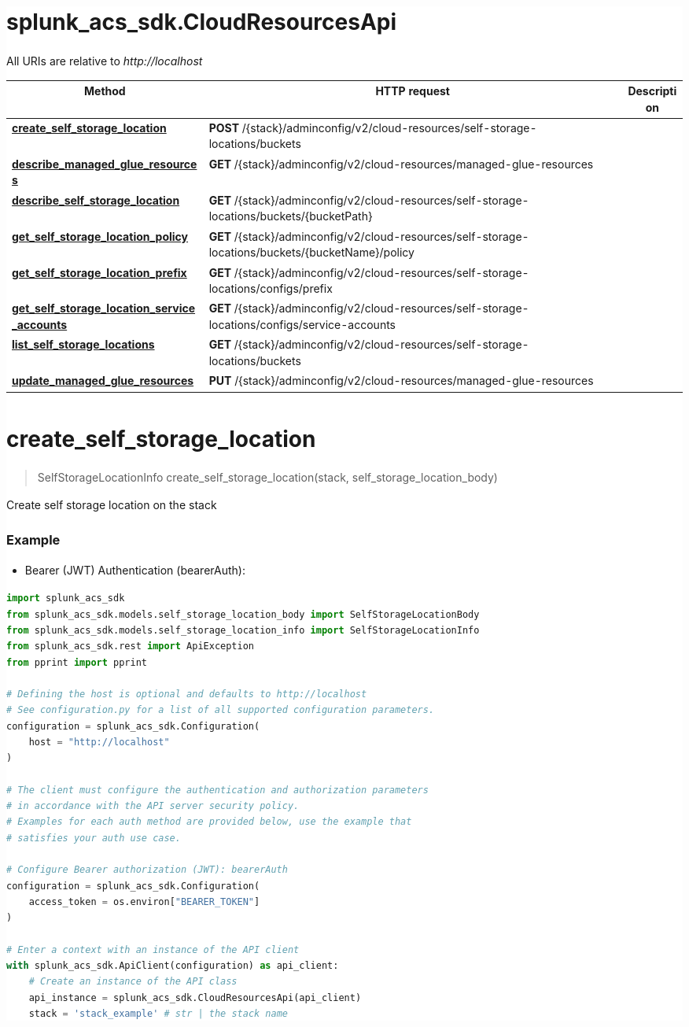 # splunk_acs_sdk.CloudResourcesApi

All URIs are relative to *http://localhost*

Method | HTTP request | Description
------------- | ------------- | -------------
[**create_self_storage_location**](CloudResourcesApi.md#create_self_storage_location) | **POST** /{stack}/adminconfig/v2/cloud-resources/self-storage-locations/buckets | 
[**describe_managed_glue_resources**](CloudResourcesApi.md#describe_managed_glue_resources) | **GET** /{stack}/adminconfig/v2/cloud-resources/managed-glue-resources | 
[**describe_self_storage_location**](CloudResourcesApi.md#describe_self_storage_location) | **GET** /{stack}/adminconfig/v2/cloud-resources/self-storage-locations/buckets/{bucketPath} | 
[**get_self_storage_location_policy**](CloudResourcesApi.md#get_self_storage_location_policy) | **GET** /{stack}/adminconfig/v2/cloud-resources/self-storage-locations/buckets/{bucketName}/policy | 
[**get_self_storage_location_prefix**](CloudResourcesApi.md#get_self_storage_location_prefix) | **GET** /{stack}/adminconfig/v2/cloud-resources/self-storage-locations/configs/prefix | 
[**get_self_storage_location_service_accounts**](CloudResourcesApi.md#get_self_storage_location_service_accounts) | **GET** /{stack}/adminconfig/v2/cloud-resources/self-storage-locations/configs/service-accounts | 
[**list_self_storage_locations**](CloudResourcesApi.md#list_self_storage_locations) | **GET** /{stack}/adminconfig/v2/cloud-resources/self-storage-locations/buckets | 
[**update_managed_glue_resources**](CloudResourcesApi.md#update_managed_glue_resources) | **PUT** /{stack}/adminconfig/v2/cloud-resources/managed-glue-resources | 


# **create_self_storage_location**
> SelfStorageLocationInfo create_self_storage_location(stack, self_storage_location_body)



Create self storage location on the stack

### Example

* Bearer (JWT) Authentication (bearerAuth):

```python
import splunk_acs_sdk
from splunk_acs_sdk.models.self_storage_location_body import SelfStorageLocationBody
from splunk_acs_sdk.models.self_storage_location_info import SelfStorageLocationInfo
from splunk_acs_sdk.rest import ApiException
from pprint import pprint

# Defining the host is optional and defaults to http://localhost
# See configuration.py for a list of all supported configuration parameters.
configuration = splunk_acs_sdk.Configuration(
    host = "http://localhost"
)

# The client must configure the authentication and authorization parameters
# in accordance with the API server security policy.
# Examples for each auth method are provided below, use the example that
# satisfies your auth use case.

# Configure Bearer authorization (JWT): bearerAuth
configuration = splunk_acs_sdk.Configuration(
    access_token = os.environ["BEARER_TOKEN"]
)

# Enter a context with an instance of the API client
with splunk_acs_sdk.ApiClient(configuration) as api_client:
    # Create an instance of the API class
    api_instance = splunk_acs_sdk.CloudResourcesApi(api_client)
    stack = 'stack_example' # str | the stack name
```